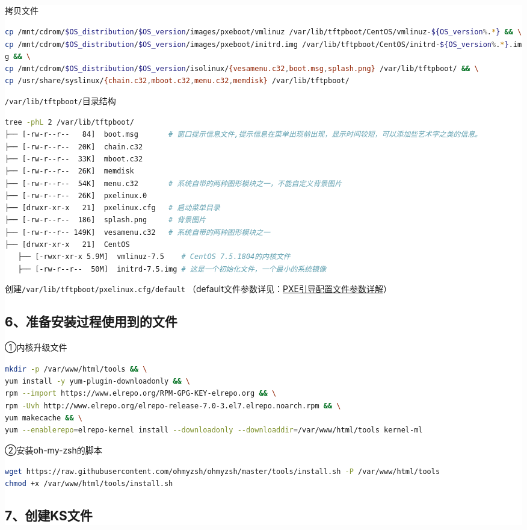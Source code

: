拷贝文件

```bash
cp /mnt/cdrom/$OS_distribution/$OS_version/images/pxeboot/vmlinuz /var/lib/tftpboot/CentOS/vmlinuz-${OS_version%.*} && \
cp /mnt/cdrom/$OS_distribution/$OS_version/images/pxeboot/initrd.img /var/lib/tftpboot/CentOS/initrd-${OS_version%.*}.img && \
cp /mnt/cdrom/$OS_distribution/$OS_version/isolinux/{vesamenu.c32,boot.msg,splash.png} /var/lib/tftpboot/ && \
cp /usr/share/syslinux/{chain.c32,mboot.c32,menu.c32,memdisk} /var/lib/tftpboot/ 
```

`/var/lib/tftpboot/`目录结构

```bash
tree -phL 2 /var/lib/tftpboot/
├── [-rw-r--r--   84]  boot.msg       # 窗口提示信息文件,提示信息在菜单出现前出现，显示时间较短，可以添加些艺术字之类的信息。
├── [-rw-r--r--  20K]  chain.c32
├── [-rw-r--r--  33K]  mboot.c32
├── [-rw-r--r--  26K]  memdisk
├── [-rw-r--r--  54K]  menu.c32		  # 系统自带的两种图形模块之一，不能自定义背景图片
├── [-rw-r--r--  26K]  pxelinux.0
├── [drwxr-xr-x   21]  pxelinux.cfg   # 启动菜单目录
├── [-rw-r--r--  186]  splash.png     # 背景图片
├── [-rw-r--r-- 149K]  vesamenu.c32   # 系统自带的两种图形模块之一
├── [drwxr-xr-x   21]  CentOS
   ├── [-rwxr-xr-x 5.9M]  vmlinuz-7.5    # CentOS 7.5.1804的内核文件
   ├── [-rw-r--r--  50M]  initrd-7.5.img # 这是一个初始化文件，一个最小的系统镜像
```

创建`/var/lib/tftpboot/pxelinux.cfg/default` （default文件参数详见：[PXE引导配置文件参数详解](pxe-引导配置文件参数详解.md)）



## 6、准备安装过程使用到的文件

①内核升级文件

```bash
mkdir -p /var/www/html/tools && \
yum install -y yum-plugin-downloadonly && \
rpm --import https://www.elrepo.org/RPM-GPG-KEY-elrepo.org && \
rpm -Uvh http://www.elrepo.org/elrepo-release-7.0-3.el7.elrepo.noarch.rpm && \
yum makecache && \
yum --enablerepo=elrepo-kernel install --downloadonly --downloaddir=/var/www/html/tools kernel-ml
```

②安装oh-my-zsh的脚本

```bash
wget https://raw.githubusercontent.com/ohmyzsh/ohmyzsh/master/tools/install.sh -P /var/www/html/tools
chmod +x /var/www/html/tools/install.sh
```

## 7、创建KS文件
